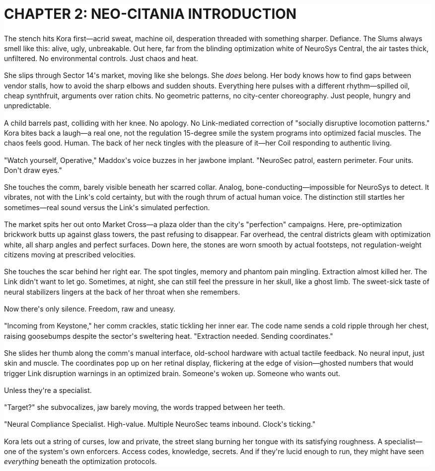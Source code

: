 # CHAPTER 2: NEO-CITANIA INTRODUCTION

The stench hits Kora first—acrid sweat, machine oil, desperation threaded with something sharper. Defiance. The Slums always smell like this: alive, ugly, unbreakable. Out here, far from the blinding optimization white of NeuroSys Central, the air tastes thick, unfiltered. No environmental controls. Just chaos and heat.

She slips through Sector 14's market, moving like she belongs. She *does* belong. Her body knows how to find gaps between vendor stalls, how to avoid the sharp elbows and sudden shouts. Everything here pulses with a different rhythm—spilled oil, cheap synthfruit, arguments over ration chits. No geometric patterns, no city-center choreography. Just people, hungry and unpredictable.

A child barrels past, colliding with her knee. No apology. No Link-mediated correction of "socially disruptive locomotion patterns." Kora bites back a laugh—a real one, not the regulation 15-degree smile the system programs into optimized facial muscles. The chaos feels good. Human. The back of her neck tingles with the pleasure of it—her Coil responding to authentic living.

"Watch yourself, Operative," Maddox's voice buzzes in her jawbone implant. "NeuroSec patrol, eastern perimeter. Four units. Don't draw eyes."

She touches the comm, barely visible beneath her scarred collar. Analog, bone-conducting—impossible for NeuroSys to detect. It vibrates, not with the Link's cold certainty, but with the rough thrum of actual human voice. The distinction still startles her sometimes—real sound versus the Link's simulated perfection.

The market spits her out onto Market Cross—a plaza older than the city's "perfection" campaigns. Here, pre-optimization brickwork butts up against glass towers, the past refusing to disappear. Far overhead, the central districts gleam with optimization white, all sharp angles and perfect surfaces. Down here, the stones are worn smooth by actual footsteps, not regulation-weight citizens moving at prescribed velocities.

She touches the scar behind her right ear. The spot tingles, memory and phantom pain mingling. Extraction almost killed her. The Link didn't want to let go. Sometimes, at night, she can still feel the pressure in her skull, like a ghost limb. The sweet-sick taste of neural stabilizers lingers at the back of her throat when she remembers.

Now there's only silence. Freedom, raw and uneasy.

"Incoming from Keystone," her comm crackles, static tickling her inner ear. The code name sends a cold ripple through her chest, raising goosebumps despite the sector's sweltering heat. "Extraction needed. Sending coordinates."

She slides her thumb along the comm's manual interface, old-school hardware with actual tactile feedback. No neural input, just skin and muscle. The coordinates pop up on her retinal display, flickering at the edge of vision—ghosted numbers that would trigger Link disruption warnings in an optimized brain. Someone's woken up. Someone who wants out.

Unless they're a specialist.

"Target?" she subvocalizes, jaw barely moving, the words trapped between her teeth.

"Neural Compliance Specialist. High-value. Multiple NeuroSec teams inbound. Clock's ticking."

Kora lets out a string of curses, low and private, the street slang burning her tongue with its satisfying roughness. A specialist—one of the system's own enforcers. Access codes, knowledge, secrets. And if they're lucid enough to run, they might have seen *everything* beneath the optimization protocols.
